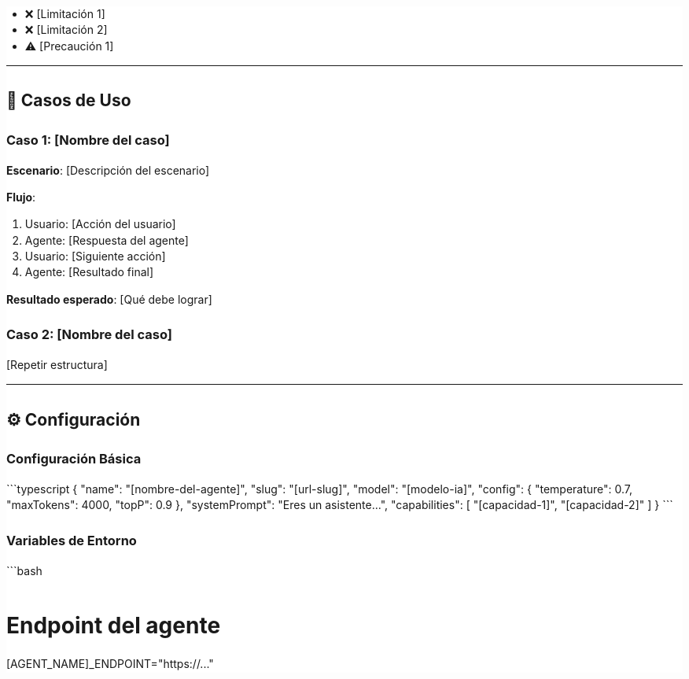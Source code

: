 - ❌ [Limitación 1]
- ❌ [Limitación 2]
- ⚠️ [Precaución 1]

---

## 💼 Casos de Uso

### Caso 1: [Nombre del caso]

**Escenario**: [Descripción del escenario]

**Flujo**:
1. Usuario: [Acción del usuario]
2. Agente: [Respuesta del agente]
3. Usuario: [Siguiente acción]
4. Agente: [Resultado final]

**Resultado esperado**: [Qué debe lograr]

### Caso 2: [Nombre del caso]

[Repetir estructura]

---

## ⚙️ Configuración

### Configuración Básica

\`\`\`typescript
{
  "name": "[nombre-del-agente]",
  "slug": "[url-slug]",
  "model": "[modelo-ia]",
  "config": {
    "temperature": 0.7,
    "maxTokens": 4000,
    "topP": 0.9
  },
  "systemPrompt": "Eres un asistente...",
  "capabilities": [
    "[capacidad-1]",
    "[capacidad-2]"
  ]
}
\`\`\`

### Variables de Entorno

\`\`\`bash
# Endpoint del agente
[AGENT_NAME]_ENDPOINT="https://..."

